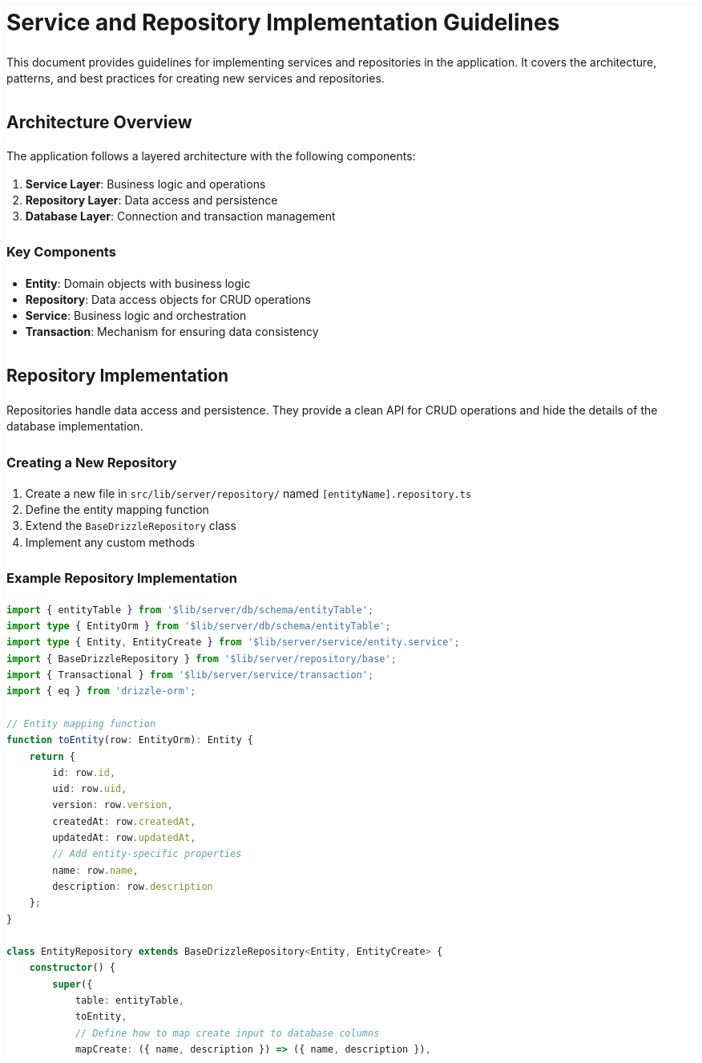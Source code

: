 # Service and Repository Implementation Guidelines

This document provides guidelines for implementing services and repositories in the application. It covers the architecture, patterns, and best practices for creating new services and repositories.

## Architecture Overview

The application follows a layered architecture with the following components:

1. **Service Layer**: Business logic and operations
2. **Repository Layer**: Data access and persistence
3. **Database Layer**: Connection and transaction management

### Key Components

- **Entity**: Domain objects with business logic
- **Repository**: Data access objects for CRUD operations
- **Service**: Business logic and orchestration
- **Transaction**: Mechanism for ensuring data consistency

## Repository Implementation

Repositories handle data access and persistence. They provide a clean API for CRUD operations and hide the details of the database implementation.

### Creating a New Repository

1. Create a new file in `src/lib/server/repository/` named `[entityName].repository.ts`
2. Define the entity mapping function
3. Extend the `BaseDrizzleRepository` class
4. Implement any custom methods

### Example Repository Implementation

```typescript
import { entityTable } from '$lib/server/db/schema/entityTable';
import type { EntityOrm } from '$lib/server/db/schema/entityTable';
import type { Entity, EntityCreate } from '$lib/server/service/entity.service';
import { BaseDrizzleRepository } from '$lib/server/repository/base';
import { Transactional } from '$lib/server/service/transaction';
import { eq } from 'drizzle-orm';

// Entity mapping function
function toEntity(row: EntityOrm): Entity {
	return {
		id: row.id,
		uid: row.uid,
		version: row.version,
		createdAt: row.createdAt,
		updatedAt: row.updatedAt,
		// Add entity-specific properties
		name: row.name,
		description: row.description
	};
}

class EntityRepository extends BaseDrizzleRepository<Entity, EntityCreate> {
	constructor() {
		super({
			table: entityTable,
			toEntity,
			// Define how to map create input to database columns
			mapCreate: ({ name, description }) => ({ name, description }),
```